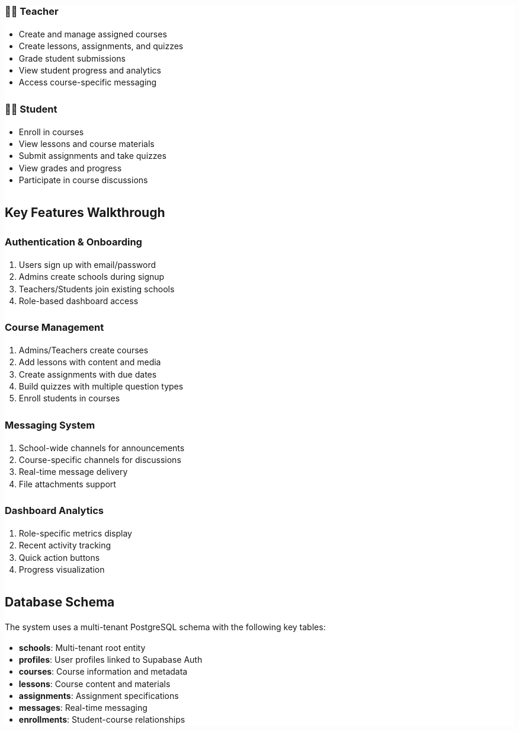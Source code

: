 ### 👨‍🏫 Teacher
- Create and manage assigned courses
- Create lessons, assignments, and quizzes
- Grade student submissions
- View student progress and analytics
- Access course-specific messaging

### 👨‍🎓 Student
- Enroll in courses
- View lessons and course materials
- Submit assignments and take quizzes
- View grades and progress
- Participate in course discussions

## Key Features Walkthrough

### Authentication & Onboarding
1. Users sign up with email/password
2. Admins create schools during signup
3. Teachers/Students join existing schools
4. Role-based dashboard access

### Course Management
1. Admins/Teachers create courses
2. Add lessons with content and media
3. Create assignments with due dates
4. Build quizzes with multiple question types
5. Enroll students in courses

### Messaging System
1. School-wide channels for announcements
2. Course-specific channels for discussions
3. Real-time message delivery
4. File attachments support

### Dashboard Analytics
1. Role-specific metrics display
2. Recent activity tracking
3. Quick action buttons
4. Progress visualization

## Database Schema

The system uses a multi-tenant PostgreSQL schema with the following key tables:

- **schools**: Multi-tenant root entity
- **profiles**: User profiles linked to Supabase Auth
- **courses**: Course information and metadata
- **lessons**: Course content and materials
- **assignments**: Assignment specifications
- **messages**: Real-time messaging
- **enrollments**: Student-course relationships
